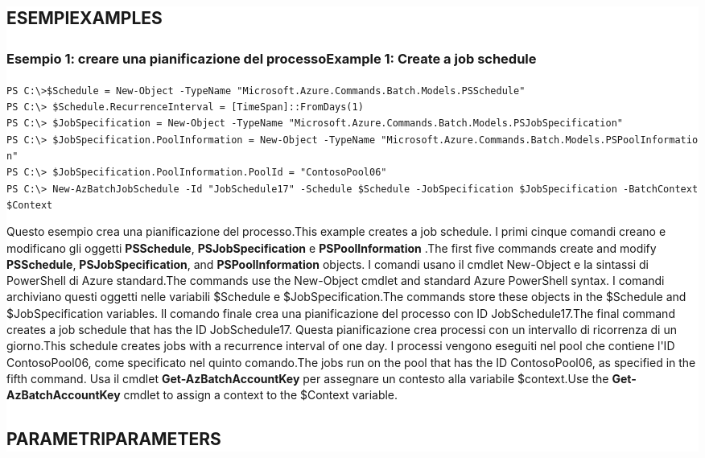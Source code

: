 ## <span data-ttu-id="812b7-108">ESEMPI</span><span class="sxs-lookup"><span data-stu-id="812b7-108">EXAMPLES</span></span>

### <span data-ttu-id="812b7-109">Esempio 1: creare una pianificazione del processo</span><span class="sxs-lookup"><span data-stu-id="812b7-109">Example 1: Create a job schedule</span></span>
```
PS C:\>$Schedule = New-Object -TypeName "Microsoft.Azure.Commands.Batch.Models.PSSchedule"
PS C:\> $Schedule.RecurrenceInterval = [TimeSpan]::FromDays(1)
PS C:\> $JobSpecification = New-Object -TypeName "Microsoft.Azure.Commands.Batch.Models.PSJobSpecification"
PS C:\> $JobSpecification.PoolInformation = New-Object -TypeName "Microsoft.Azure.Commands.Batch.Models.PSPoolInformation"
PS C:\> $JobSpecification.PoolInformation.PoolId = "ContosoPool06"
PS C:\> New-AzBatchJobSchedule -Id "JobSchedule17" -Schedule $Schedule -JobSpecification $JobSpecification -BatchContext $Context
```

<span data-ttu-id="812b7-110">Questo esempio crea una pianificazione del processo.</span><span class="sxs-lookup"><span data-stu-id="812b7-110">This example creates a job schedule.</span></span>
<span data-ttu-id="812b7-111">I primi cinque comandi creano e modificano gli oggetti **PSSchedule**, **PSJobSpecification** e **PSPoolInformation** .</span><span class="sxs-lookup"><span data-stu-id="812b7-111">The first five commands create and modify **PSSchedule**, **PSJobSpecification**, and **PSPoolInformation** objects.</span></span>
<span data-ttu-id="812b7-112">I comandi usano il cmdlet New-Object e la sintassi di PowerShell di Azure standard.</span><span class="sxs-lookup"><span data-stu-id="812b7-112">The commands use the New-Object cmdlet and standard Azure PowerShell syntax.</span></span>
<span data-ttu-id="812b7-113">I comandi archiviano questi oggetti nelle variabili $Schedule e $JobSpecification.</span><span class="sxs-lookup"><span data-stu-id="812b7-113">The commands store these objects in the $Schedule and $JobSpecification variables.</span></span>
<span data-ttu-id="812b7-114">Il comando finale crea una pianificazione del processo con ID JobSchedule17.</span><span class="sxs-lookup"><span data-stu-id="812b7-114">The final command creates a job schedule that has the ID JobSchedule17.</span></span>
<span data-ttu-id="812b7-115">Questa pianificazione crea processi con un intervallo di ricorrenza di un giorno.</span><span class="sxs-lookup"><span data-stu-id="812b7-115">This schedule creates jobs with a recurrence interval of one day.</span></span>
<span data-ttu-id="812b7-116">I processi vengono eseguiti nel pool che contiene l'ID ContosoPool06, come specificato nel quinto comando.</span><span class="sxs-lookup"><span data-stu-id="812b7-116">The jobs run on the pool that has the ID ContosoPool06, as specified in the fifth command.</span></span>
<span data-ttu-id="812b7-117">Usa il cmdlet **Get-AzBatchAccountKey** per assegnare un contesto alla variabile $context.</span><span class="sxs-lookup"><span data-stu-id="812b7-117">Use the **Get-AzBatchAccountKey** cmdlet to assign a context to the $Context variable.</span></span>

## <span data-ttu-id="812b7-118">PARAMETRI</span><span class="sxs-lookup"><span data-stu-id="812b7-118">PARAMETERS</span></span>
